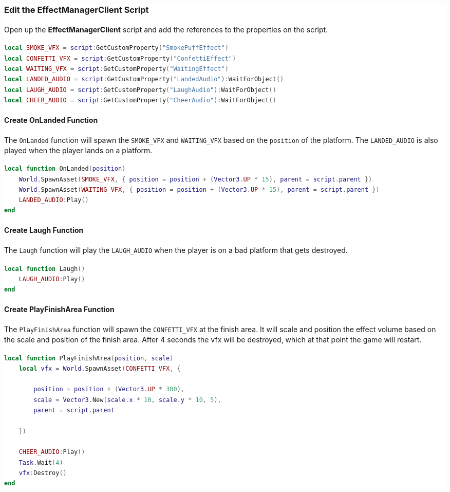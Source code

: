 ### Edit the EffectManagerClient Script

Open up the **EffectManagerClient** script and add the references to the properties on the script.

```lua
local SMOKE_VFX = script:GetCustomProperty("SmokePuffEffect")
local CONFETTI_VFX = script:GetCustomProperty("ConfettiEffect")
local WAITING_VFX = script:GetCustomProperty("WaitingEffect")
local LANDED_AUDIO = script:GetCustomProperty("LandedAudio"):WaitForObject()
local LAUGH_AUDIO = script:GetCustomProperty("LaughAudio"):WaitForObject()
local CHEER_AUDIO = script:GetCustomProperty("CheerAudio"):WaitForObject()
```

#### Create OnLanded Function

The `OnLanded` function will spawn the `SMOKE_VFX` and `WAITING_VFX` based on the `position` of the platform. The `LANDED_AUDIO` is also played when the player lands on a platform.

```lua
local function OnLanded(position)
    World.SpawnAsset(SMOKE_VFX, { position = position + (Vector3.UP * 15), parent = script.parent })
    World.SpawnAsset(WAITING_VFX, { position = position + (Vector3.UP * 15), parent = script.parent })
    LANDED_AUDIO:Play()
end
```

#### Create Laugh Function

The `Laugh` function will play the `LAUGH_AUDIO` when the player is on a bad platform that gets destroyed.

```lua
local function Laugh()
    LAUGH_AUDIO:Play()
end
```

#### Create PlayFinishArea Function

The `PlayFinishArea` function will spawn the `CONFETTI_VFX` at the finish area. It will scale and position the effect volume based on the scale and position of the finish area. After 4 seconds the vfx will be destroyed, which at that point the game will restart.

```lua
local function PlayFinishArea(position, scale)
    local vfx = World.SpawnAsset(CONFETTI_VFX, {

        position = position + (Vector3.UP * 300),
        scale = Vector3.New(scale.x * 10, scale.y * 10, 5),
        parent = script.parent

    })

    CHEER_AUDIO:Play()
    Task.Wait(4)
    vfx:Destroy()
end
```
